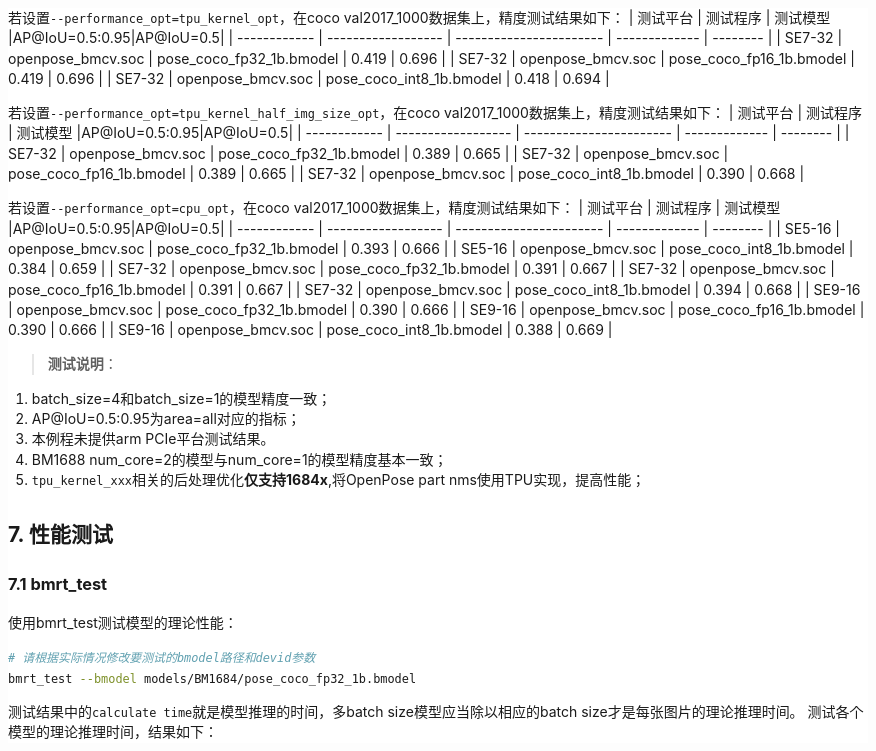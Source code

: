 若设置`--performance_opt=tpu_kernel_opt`，在coco val2017_1000数据集上，精度测试结果如下：
|   测试平台    |      测试程序       |        测试模型          |AP@IoU=0.5:0.95|AP@IoU=0.5|
| ------------ | ------------------ | -----------------------  | ------------- | -------- |
| SE7-32       | openpose_bmcv.soc  | pose_coco_fp32_1b.bmodel |  0.419   |  0.696 |
| SE7-32       | openpose_bmcv.soc  | pose_coco_fp16_1b.bmodel |  0.419   |  0.696 |
| SE7-32       | openpose_bmcv.soc  | pose_coco_int8_1b.bmodel |  0.418   |  0.694 |

若设置`--performance_opt=tpu_kernel_half_img_size_opt`，在coco val2017_1000数据集上，精度测试结果如下：
|   测试平台    |      测试程序       |        测试模型          |AP@IoU=0.5:0.95|AP@IoU=0.5|
| ------------ | ------------------ | -----------------------  | ------------- | -------- |
| SE7-32       | openpose_bmcv.soc  | pose_coco_fp32_1b.bmodel |  0.389   |  0.665 |
| SE7-32       | openpose_bmcv.soc  | pose_coco_fp16_1b.bmodel |  0.389   |  0.665 |
| SE7-32       | openpose_bmcv.soc  | pose_coco_int8_1b.bmodel |  0.390   |  0.668 |

若设置`--performance_opt=cpu_opt`，在coco val2017_1000数据集上，精度测试结果如下：
|   测试平台    |      测试程序       |        测试模型          |AP@IoU=0.5:0.95|AP@IoU=0.5|
| ------------ | ------------------ | -----------------------  | ------------- | -------- |
| SE5-16       | openpose_bmcv.soc  | pose_coco_fp32_1b.bmodel |  0.393   |  0.666 |
| SE5-16       | openpose_bmcv.soc  | pose_coco_int8_1b.bmodel |  0.384   |  0.659 |
| SE7-32       | openpose_bmcv.soc  | pose_coco_fp32_1b.bmodel |  0.391   |  0.667 |
| SE7-32       | openpose_bmcv.soc  | pose_coco_fp16_1b.bmodel |  0.391   |  0.667 |
| SE7-32       | openpose_bmcv.soc  | pose_coco_int8_1b.bmodel |  0.394   |  0.668 |
| SE9-16       | openpose_bmcv.soc  | pose_coco_fp32_1b.bmodel |  0.390   |  0.666 |
| SE9-16       | openpose_bmcv.soc  | pose_coco_fp16_1b.bmodel |  0.390   |  0.666 |
| SE9-16       | openpose_bmcv.soc  | pose_coco_int8_1b.bmodel |  0.388   |  0.669 |
 
> **测试说明**：  
1. batch_size=4和batch_size=1的模型精度一致；
2. AP@IoU=0.5:0.95为area=all对应的指标；
3. 本例程未提供arm PCIe平台测试结果。
4. BM1688 num_core=2的模型与num_core=1的模型精度基本一致；
5. `tpu_kernel_xxx`相关的后处理优化**仅支持1684x**,将OpenPose part nms使用TPU实现，提高性能；

## 7. 性能测试
### 7.1 bmrt_test
使用bmrt_test测试模型的理论性能：
```bash
# 请根据实际情况修改要测试的bmodel路径和devid参数
bmrt_test --bmodel models/BM1684/pose_coco_fp32_1b.bmodel
```
测试结果中的`calculate time`就是模型推理的时间，多batch size模型应当除以相应的batch size才是每张图片的理论推理时间。
测试各个模型的理论推理时间，结果如下：
